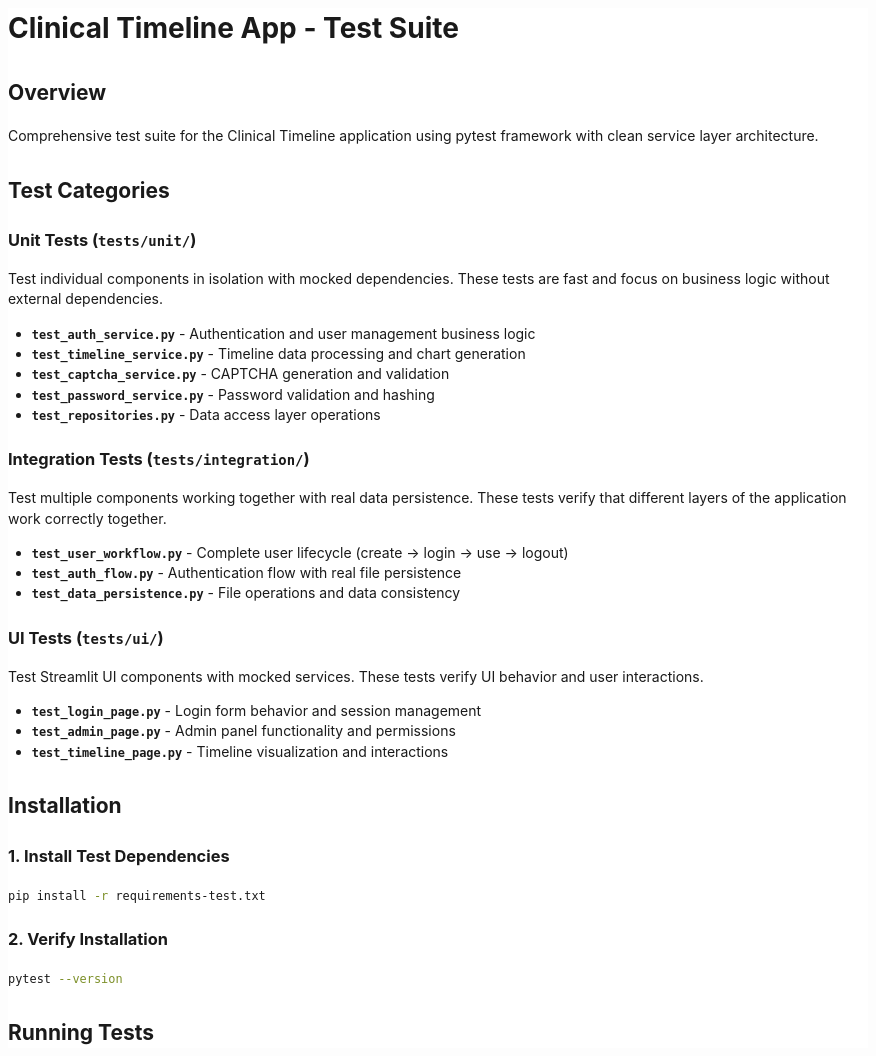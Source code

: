 # Clinical Timeline App - Test Suite

## Overview
Comprehensive test suite for the Clinical Timeline application using pytest framework with clean service layer architecture.

## Test Categories

### Unit Tests (`tests/unit/`)
Test individual components in isolation with mocked dependencies. These tests are fast and focus on business logic without external dependencies.

- **`test_auth_service.py`** - Authentication and user management business logic
- **`test_timeline_service.py`** - Timeline data processing and chart generation  
- **`test_captcha_service.py`** - CAPTCHA generation and validation
- **`test_password_service.py`** - Password validation and hashing
- **`test_repositories.py`** - Data access layer operations

### Integration Tests (`tests/integration/`)
Test multiple components working together with real data persistence. These tests verify that different layers of the application work correctly together.

- **`test_user_workflow.py`** - Complete user lifecycle (create → login → use → logout)
- **`test_auth_flow.py`** - Authentication flow with real file persistence
- **`test_data_persistence.py`** - File operations and data consistency

### UI Tests (`tests/ui/`)
Test Streamlit UI components with mocked services. These tests verify UI behavior and user interactions.

- **`test_login_page.py`** - Login form behavior and session management
- **`test_admin_page.py`** - Admin panel functionality and permissions
- **`test_timeline_page.py`** - Timeline visualization and interactions

## Installation

### 1. Install Test Dependencies
```bash
pip install -r requirements-test.txt
```

### 2. Verify Installation
```bash
pytest --version
```

## Running Tests

